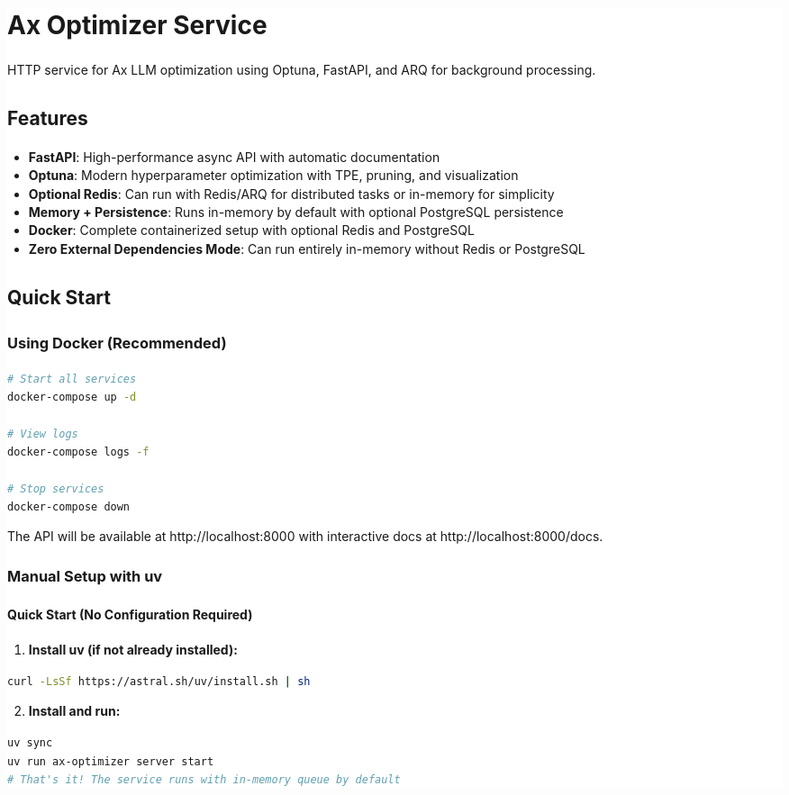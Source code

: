 # Ax Optimizer Service

HTTP service for Ax LLM optimization using Optuna, FastAPI, and ARQ for
background processing.

## Features

- **FastAPI**: High-performance async API with automatic documentation
- **Optuna**: Modern hyperparameter optimization with TPE, pruning, and
  visualization
- **Optional Redis**: Can run with Redis/ARQ for distributed tasks or in-memory
  for simplicity
- **Memory + Persistence**: Runs in-memory by default with optional PostgreSQL
  persistence
- **Docker**: Complete containerized setup with optional Redis and PostgreSQL
- **Zero External Dependencies Mode**: Can run entirely in-memory without Redis
  or PostgreSQL

## Quick Start

### Using Docker (Recommended)

```bash
# Start all services
docker-compose up -d

# View logs
docker-compose logs -f

# Stop services
docker-compose down
```

The API will be available at http://localhost:8000 with interactive docs at
http://localhost:8000/docs.

### Manual Setup with uv

#### Quick Start (No Configuration Required)

1. **Install uv (if not already installed):**

```bash
curl -LsSf https://astral.sh/uv/install.sh | sh
```

2. **Install and run:**

```bash
uv sync
uv run ax-optimizer server start
# That's it! The service runs with in-memory queue by default
```
